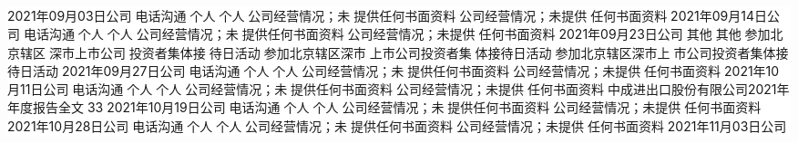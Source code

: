 2021年09月03日公司
电话沟通
个人
个人
公司经营情况；未
提供任何书面资料
公司经营情况；未提供
任何书面资料
2021年09月14日公司
电话沟通
个人
个人
公司经营情况；未
提供任何书面资料
公司经营情况；未提供
任何书面资料
2021年09月23日公司
其他
其他
参加北京辖区
深市上市公司
投资者集体接
待日活动
参加北京辖区深市
上市公司投资者集
体接待日活动
参加北京辖区深市上
市公司投资者集体接
待日活动
2021年09月27日公司
电话沟通
个人
个人
公司经营情况；未
提供任何书面资料
公司经营情况；未提供
任何书面资料
2021年10月11日公司
电话沟通
个人
个人
公司经营情况；未
提供任何书面资料
公司经营情况；未提供
任何书面资料
中成进出口股份有限公司2021年年度报告全文
33
2021年10月19日公司
电话沟通
个人
个人
公司经营情况；未
提供任何书面资料
公司经营情况；未提供
任何书面资料
2021年10月28日公司
电话沟通
个人
个人
公司经营情况；未
提供任何书面资料
公司经营情况；未提供
任何书面资料
2021年11月03日公司